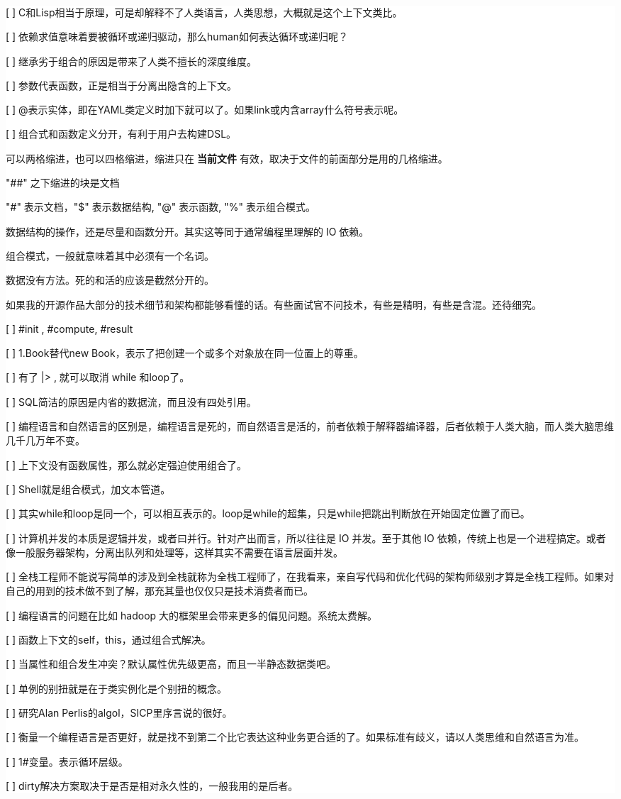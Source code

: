 [ ]	C和Lisp相当于原理，可是却解释不了人类语言，人类思想，大概就是这个上下文类比。

[ ]	依赖求值意味着要被循环或递归驱动，那么human如何表达循环或递归呢？


[ ]	继承劣于组合的原因是带来了人类不擅长的深度维度。

[ ]	参数代表函数，正是相当于分离出隐含的上下文。

[ ]	@表示实体，即在YAML类定义时加下就可以了。如果link或内含array什么符号表示呢。

[ ]	组合式和函数定义分开，有利于用户去构建DSL。

可以两格缩进，也可以四格缩进，缩进只在 **当前文件** 有效，取决于文件的前面部分是用的几格缩进。

"##" 之下缩进的块是文档

"#" 表示文档，"$" 表示数据结构, "@" 表示函数, "%" 表示组合模式。

数据结构的操作，还是尽量和函数分开。其实这等同于通常编程里理解的 IO 依赖。

组合模式，一般就意味着其中必须有一个名词。

数据没有方法。死的和活的应该是截然分开的。

如果我的开源作品大部分的技术细节和架构都能够看懂的话。有些面试官不问技术，有些是精明，有些是含混。还待细究。


[ ]	#init , #compute, #result

[ ]	1.Book替代new Book，表示了把创建一个或多个对象放在同一位置上的尊重。

[ ]	有了 |> , 就可以取消 while 和loop了。

[ ]	SQL简洁的原因是内省的数据流，而且没有四处引用。

[ ]	编程语言和自然语言的区别是，编程语言是死的，而自然语言是活的，前者依赖于解释器编译器，后者依赖于人类大脑，而人类大脑思维几千几万年不变。

[ ]	上下文没有函数属性，那么就必定强迫使用组合了。

[ ]	Shell就是组合模式，加文本管道。

[ ]	其实while和loop是同一个，可以相互表示的。loop是while的超集，只是while把跳出判断放在开始固定位置了而已。



[ ]	计算机并发的本质是逻辑并发，或者曰并行。针对产出而言，所以往往是 IO 并发。至于其他 IO 依赖，传统上也是一个进程搞定。或者像一般服务器架构，分离出队列和处理等，这样其实不需要在语言层面并发。

[ ]	全栈工程师不能说写简单的涉及到全栈就称为全栈工程师了，在我看来，亲自写代码和优化代码的架构师级别才算是全栈工程师。如果对自己的用到的技术做不到了解，那充其量也仅仅只是技术消费者而已。

[ ]	编程语言的问题在比如 hadoop 大的框架里会带来更多的偏见问题。系统太费解。

[ ]	函数上下文的self，this，通过组合式解决。

[ ]	当属性和组合发生冲突？默认属性优先级更高，而且一半静态数据类吧。

[ ]	单例的别扭就是在于类实例化是个别扭的概念。

[ ]	研究Alan Perlis的algol，SICP里序言说的很好。

[ ]	衡量一个编程语言是否更好，就是找不到第二个比它表达这种业务更合适的了。如果标准有歧义，请以人类思维和自然语言为准。

[ ]	1#变量。表示循环层级。

[ ]	dirty解决方案取决于是否是相对永久性的，一般我用的是后者。
